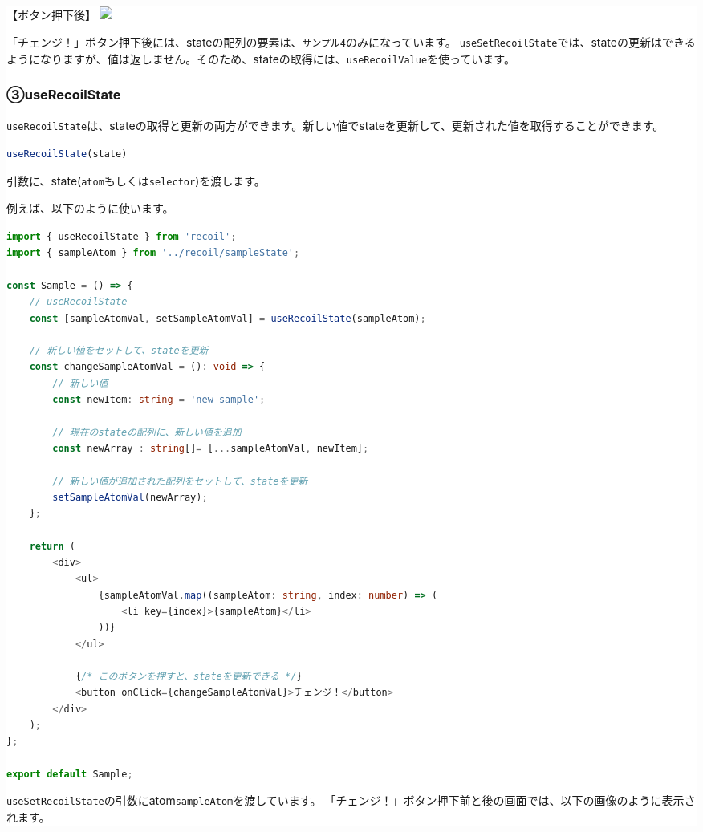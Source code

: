 【ボタン押下後】
![](https://storage.googleapis.com/zenn-user-upload/7259affebe96-20221216.png)

「チェンジ！」ボタン押下後には、stateの配列の要素は、`サンプル4`のみになっています。
`useSetRecoilState`では、stateの更新はできるようになりますが、値は返しません。そのため、stateの取得には、`useRecoilValue`を使っています。

### ③useRecoilState
`useRecoilState`は、stateの取得と更新の両方ができます。新しい値でstateを更新して、更新された値を取得することができます。

```typescript
useRecoilState(state)
```
引数に、state(`atom`もしくは`selector`)を渡します。

例えば、以下のように使います。
```typescript
import { useRecoilState } from 'recoil';
import { sampleAtom } from '../recoil/sampleState';

const Sample = () => {
    // useRecoilState
    const [sampleAtomVal, setSampleAtomVal] = useRecoilState(sampleAtom);

    // 新しい値をセットして、stateを更新
    const changeSampleAtomVal = (): void => {
        // 新しい値
        const newItem: string = 'new sample';

        // 現在のstateの配列に、新しい値を追加
        const newArray : string[]= [...sampleAtomVal, newItem];

        // 新しい値が追加された配列をセットして、stateを更新
        setSampleAtomVal(newArray);
    };

    return (
        <div>
            <ul>
                {sampleAtomVal.map((sampleAtom: string, index: number) => (
                    <li key={index}>{sampleAtom}</li>
                ))}
            </ul>

            {/* このボタンを押すと、stateを更新できる */}
            <button onClick={changeSampleAtomVal}>チェンジ！</button>
        </div>
    );
};

export default Sample;
```

`useSetRecoilState`の引数にatom`sampleAtom`を渡しています。
「チェンジ！」ボタン押下前と後の画面では、以下の画像のように表示されます。
